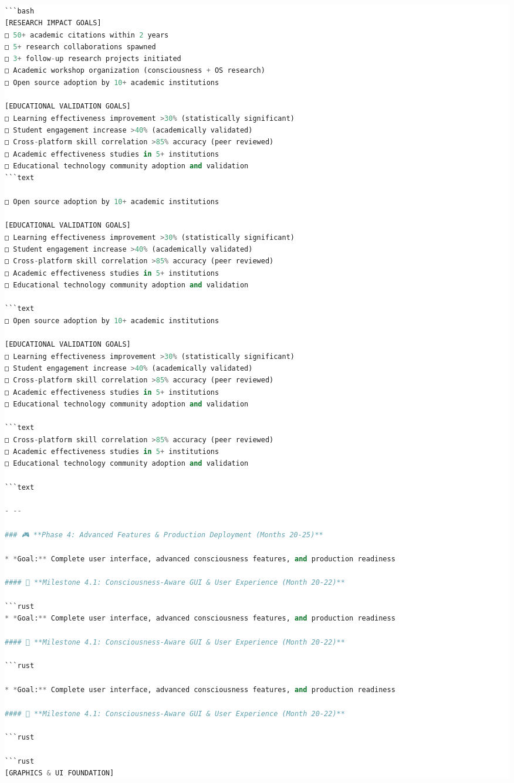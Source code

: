 ```python
```bash
[RESEARCH IMPACT GOALS]
□ 50+ academic citations within 2 years
□ 5+ research collaborations spawned
□ 3+ follow-up research projects initiated
□ Academic workshop organization (consciousness + OS research)
□ Open source adoption by 10+ academic institutions

[EDUCATIONAL VALIDATION GOALS]
□ Learning effectiveness improvement >30% (statistically significant)
□ Student engagement increase >40% (academically validated)
□ Cross-platform skill correlation >85% accuracy (peer reviewed)
□ Academic effectiveness studies in 5+ institutions
□ Educational technology community adoption and validation
```text

□ Open source adoption by 10+ academic institutions

[EDUCATIONAL VALIDATION GOALS]
□ Learning effectiveness improvement >30% (statistically significant)
□ Student engagement increase >40% (academically validated)
□ Cross-platform skill correlation >85% accuracy (peer reviewed)
□ Academic effectiveness studies in 5+ institutions
□ Educational technology community adoption and validation

```text
□ Open source adoption by 10+ academic institutions

[EDUCATIONAL VALIDATION GOALS]
□ Learning effectiveness improvement >30% (statistically significant)
□ Student engagement increase >40% (academically validated)
□ Cross-platform skill correlation >85% accuracy (peer reviewed)
□ Academic effectiveness studies in 5+ institutions
□ Educational technology community adoption and validation

```text
□ Cross-platform skill correlation >85% accuracy (peer reviewed)
□ Academic effectiveness studies in 5+ institutions
□ Educational technology community adoption and validation

```text

- --

### 🎮 **Phase 4: Advanced Features & Production Deployment (Months 20-25)**

* *Goal:** Complete user interface, advanced consciousness features, and production readiness

#### 🎯 **Milestone 4.1: Consciousness-Aware GUI & User Experience (Month 20-22)**

```rust
* *Goal:** Complete user interface, advanced consciousness features, and production readiness

#### 🎯 **Milestone 4.1: Consciousness-Aware GUI & User Experience (Month 20-22)**

```rust

* *Goal:** Complete user interface, advanced consciousness features, and production readiness

#### 🎯 **Milestone 4.1: Consciousness-Aware GUI & User Experience (Month 20-22)**

```rust

```rust
[GRAPHICS & UI FOUNDATION]
```
